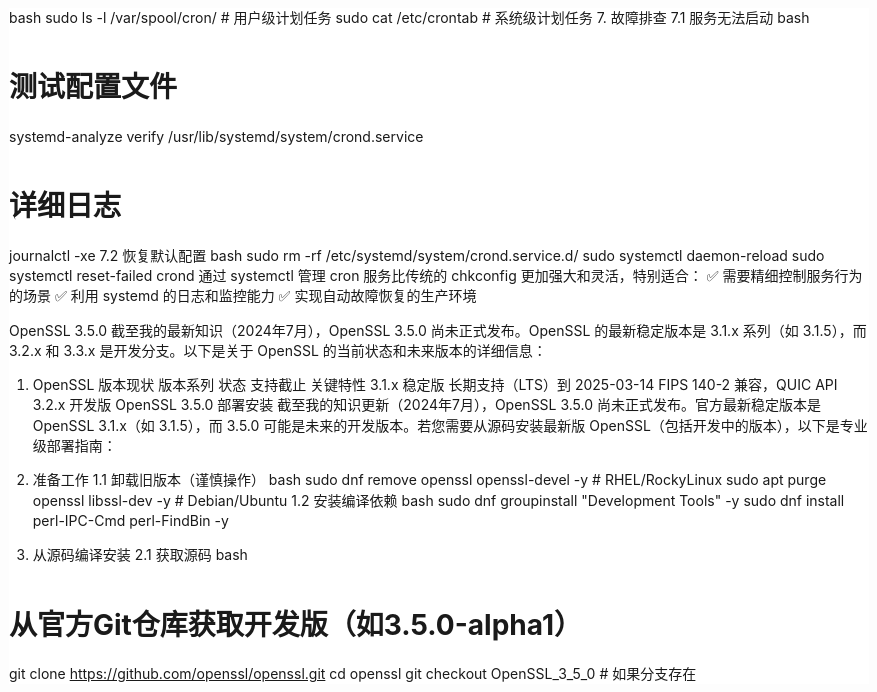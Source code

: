 bash
sudo ls -l /var/spool/cron/  # 用户级计划任务
sudo cat /etc/crontab        # 系统级计划任务
7. 故障排查
7.1 服务无法启动
bash
# 测试配置文件
systemd-analyze verify /usr/lib/systemd/system/crond.service

# 详细日志
journalctl -xe
7.2 恢复默认配置
bash
sudo rm -rf /etc/systemd/system/crond.service.d/
sudo systemctl daemon-reload
sudo systemctl reset-failed crond
通过 systemctl 管理 cron 服务比传统的 chkconfig 更加强大和灵活，特别适合：
✅ 需要精细控制服务行为的场景
✅ 利用 systemd 的日志和监控能力
✅ 实现自动故障恢复的生产环境

OpenSSL 3.5.0
截至我的最新知识（2024年7月），OpenSSL 3.5.0 尚未正式发布。OpenSSL 的最新稳定版本是 3.1.x 系列（如 3.1.5），而 3.2.x 和 3.3.x 是开发分支。以下是关于 OpenSSL 的当前状态和未来版本的详细信息：

1. OpenSSL 版本现状
版本系列	状态	支持截止	关键特性
3.1.x	稳定版	长期支持（LTS）到 2025-03-14	FIPS 140-2 兼容，QUIC API
3.2.x	开发版
OpenSSL 3.5.0  部署安装
截至我的知识更新（2024年7月），OpenSSL 3.5.0 尚未正式发布。官方最新稳定版本是 OpenSSL 3.1.x（如 3.1.5），而 3.5.0 可能是未来的开发版本。若您需要从源码安装最新版 OpenSSL（包括开发中的版本），以下是专业级部署指南：

1. 准备工作
1.1 卸载旧版本（谨慎操作）
bash
sudo dnf remove openssl openssl-devel -y  # RHEL/RockyLinux
sudo apt purge openssl libssl-dev -y      # Debian/Ubuntu
1.2 安装编译依赖
bash
sudo dnf groupinstall "Development Tools" -y
sudo dnf install perl-IPC-Cmd perl-FindBin -y
2. 从源码编译安装
2.1 获取源码
bash
# 从官方Git仓库获取开发版（如3.5.0-alpha1）
git clone https://github.com/openssl/openssl.git
cd openssl
git checkout OpenSSL_3_5_0  # 如果分支存在
